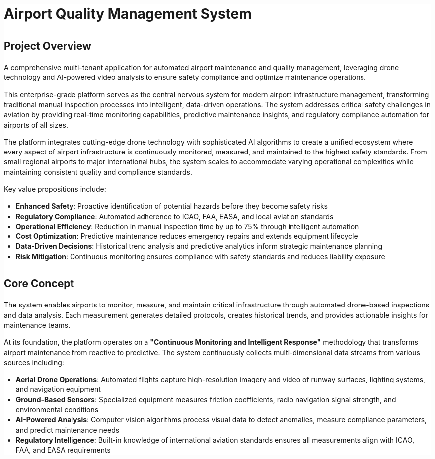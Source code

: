 # Airport Quality Management System

## Project Overview

A comprehensive multi-tenant application for automated airport maintenance and quality management, leveraging drone technology and AI-powered video analysis to ensure safety compliance and optimize maintenance operations.

This enterprise-grade platform serves as the central nervous system for modern airport infrastructure management, transforming traditional manual inspection processes into intelligent, data-driven operations. The system addresses critical safety challenges in aviation by providing real-time monitoring capabilities, predictive maintenance insights, and regulatory compliance automation for airports of all sizes.

The platform integrates cutting-edge drone technology with sophisticated AI algorithms to create a unified ecosystem where every aspect of airport infrastructure is continuously monitored, measured, and maintained to the highest safety standards. From small regional airports to major international hubs, the system scales to accommodate varying operational complexities while maintaining consistent quality and compliance standards.

Key value propositions include:
- **Enhanced Safety**: Proactive identification of potential hazards before they become safety risks
- **Regulatory Compliance**: Automated adherence to ICAO, FAA, EASA, and local aviation standards
- **Operational Efficiency**: Reduction in manual inspection time by up to 75% through intelligent automation
- **Cost Optimization**: Predictive maintenance reduces emergency repairs and extends equipment lifecycle
- **Data-Driven Decisions**: Historical trend analysis and predictive analytics inform strategic maintenance planning
- **Risk Mitigation**: Continuous monitoring ensures compliance with safety standards and reduces liability exposure

## Core Concept

The system enables airports to monitor, measure, and maintain critical infrastructure through automated drone-based inspections and data analysis. Each measurement generates detailed protocols, creates historical trends, and provides actionable insights for maintenance teams.

At its foundation, the platform operates on a **"Continuous Monitoring and Intelligent Response"** methodology that transforms airport maintenance from reactive to predictive. The system continuously collects multi-dimensional data streams from various sources including:

- **Aerial Drone Operations**: Automated flights capture high-resolution imagery and video of runway surfaces, lighting systems, and navigation equipment
- **Ground-Based Sensors**: Specialized equipment measures friction coefficients, radio navigation signal strength, and environmental conditions
- **AI-Powered Analysis**: Computer vision algorithms process visual data to detect anomalies, measure compliance parameters, and predict maintenance needs
- **Regulatory Intelligence**: Built-in knowledge of international aviation standards ensures all measurements align with ICAO, FAA, and EASA requirements
